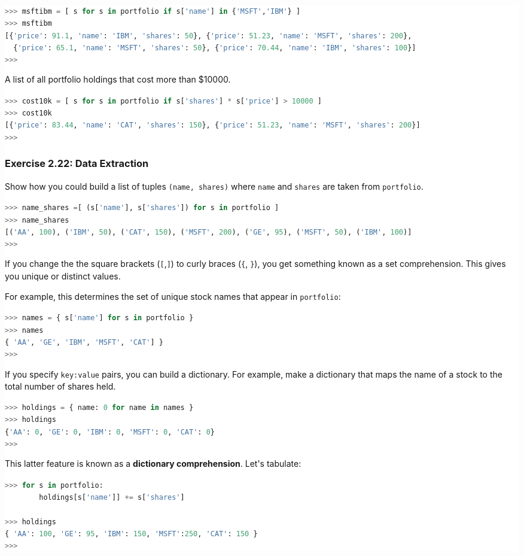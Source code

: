 ```python
>>> msftibm = [ s for s in portfolio if s['name'] in {'MSFT','IBM'} ]
>>> msftibm
[{'price': 91.1, 'name': 'IBM', 'shares': 50}, {'price': 51.23, 'name': 'MSFT', 'shares': 200},
  {'price': 65.1, 'name': 'MSFT', 'shares': 50}, {'price': 70.44, 'name': 'IBM', 'shares': 100}]
>>>
```

A list of all portfolio holdings that cost more than $10000.

```python
>>> cost10k = [ s for s in portfolio if s['shares'] * s['price'] > 10000 ]
>>> cost10k
[{'price': 83.44, 'name': 'CAT', 'shares': 150}, {'price': 51.23, 'name': 'MSFT', 'shares': 200}]
>>>
```

### Exercise 2.22: Data Extraction

Show how you could build a list of tuples `(name, shares)` where `name` and `shares` are taken from `portfolio`.

```python
>>> name_shares =[ (s['name'], s['shares']) for s in portfolio ]
>>> name_shares
[('AA', 100), ('IBM', 50), ('CAT', 150), ('MSFT', 200), ('GE', 95), ('MSFT', 50), ('IBM', 100)]
>>>
```

If you change the the square brackets (`[`,`]`) to curly braces (`{`, `}`), you get something known as a set comprehension.
This gives you unique or distinct values.

For example, this determines the set of unique stock names that appear in `portfolio`:

```python
>>> names = { s['name'] for s in portfolio }
>>> names
{ 'AA', 'GE', 'IBM', 'MSFT', 'CAT'] }
>>>
```

If you specify `key:value` pairs, you can build a dictionary.
For example, make a dictionary that maps the name of a stock to the total number of shares held.

```python
>>> holdings = { name: 0 for name in names }
>>> holdings
{'AA': 0, 'GE': 0, 'IBM': 0, 'MSFT': 0, 'CAT': 0}
>>>
```

This latter feature is known as a **dictionary comprehension**. Let's tabulate:

```python
>>> for s in portfolio:
        holdings[s['name']] += s['shares']

>>> holdings
{ 'AA': 100, 'GE': 95, 'IBM': 150, 'MSFT':250, 'CAT': 150 }
>>>
```
